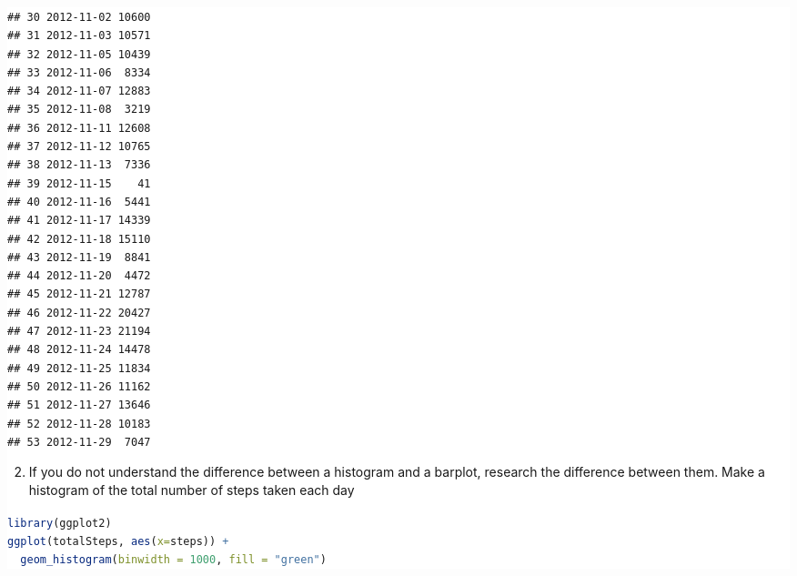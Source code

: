 ```
## 30 2012-11-02 10600
## 31 2012-11-03 10571
## 32 2012-11-05 10439
## 33 2012-11-06  8334
## 34 2012-11-07 12883
## 35 2012-11-08  3219
## 36 2012-11-11 12608
## 37 2012-11-12 10765
## 38 2012-11-13  7336
## 39 2012-11-15    41
## 40 2012-11-16  5441
## 41 2012-11-17 14339
## 42 2012-11-18 15110
## 43 2012-11-19  8841
## 44 2012-11-20  4472
## 45 2012-11-21 12787
## 46 2012-11-22 20427
## 47 2012-11-23 21194
## 48 2012-11-24 14478
## 49 2012-11-25 11834
## 50 2012-11-26 11162
## 51 2012-11-27 13646
## 52 2012-11-28 10183
## 53 2012-11-29  7047
```

2. If you do not understand the difference between a histogram and a barplot, research the difference between them. Make a histogram of the total number of steps taken each day

```r
library(ggplot2)
ggplot(totalSteps, aes(x=steps)) + 
  geom_histogram(binwidth = 1000, fill = "green")
```
